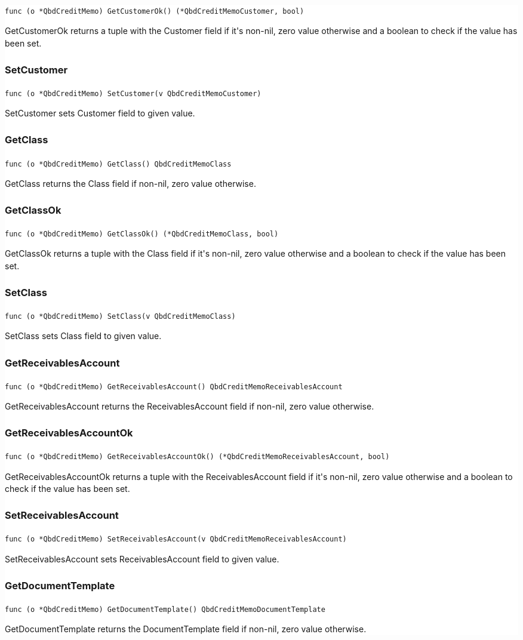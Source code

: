 `func (o *QbdCreditMemo) GetCustomerOk() (*QbdCreditMemoCustomer, bool)`

GetCustomerOk returns a tuple with the Customer field if it's non-nil, zero value otherwise
and a boolean to check if the value has been set.

### SetCustomer

`func (o *QbdCreditMemo) SetCustomer(v QbdCreditMemoCustomer)`

SetCustomer sets Customer field to given value.


### GetClass

`func (o *QbdCreditMemo) GetClass() QbdCreditMemoClass`

GetClass returns the Class field if non-nil, zero value otherwise.

### GetClassOk

`func (o *QbdCreditMemo) GetClassOk() (*QbdCreditMemoClass, bool)`

GetClassOk returns a tuple with the Class field if it's non-nil, zero value otherwise
and a boolean to check if the value has been set.

### SetClass

`func (o *QbdCreditMemo) SetClass(v QbdCreditMemoClass)`

SetClass sets Class field to given value.


### GetReceivablesAccount

`func (o *QbdCreditMemo) GetReceivablesAccount() QbdCreditMemoReceivablesAccount`

GetReceivablesAccount returns the ReceivablesAccount field if non-nil, zero value otherwise.

### GetReceivablesAccountOk

`func (o *QbdCreditMemo) GetReceivablesAccountOk() (*QbdCreditMemoReceivablesAccount, bool)`

GetReceivablesAccountOk returns a tuple with the ReceivablesAccount field if it's non-nil, zero value otherwise
and a boolean to check if the value has been set.

### SetReceivablesAccount

`func (o *QbdCreditMemo) SetReceivablesAccount(v QbdCreditMemoReceivablesAccount)`

SetReceivablesAccount sets ReceivablesAccount field to given value.


### GetDocumentTemplate

`func (o *QbdCreditMemo) GetDocumentTemplate() QbdCreditMemoDocumentTemplate`

GetDocumentTemplate returns the DocumentTemplate field if non-nil, zero value otherwise.
